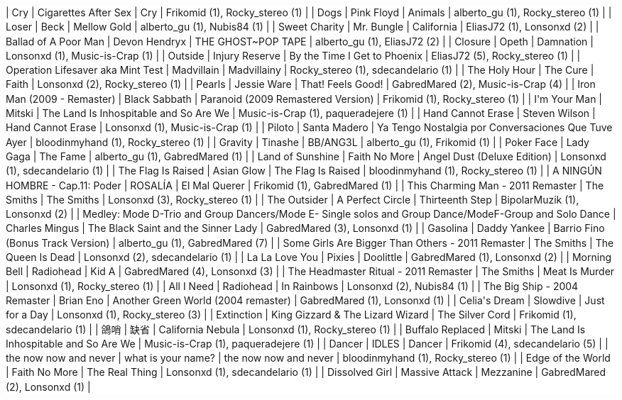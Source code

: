 | Cry | Cigarettes After Sex | Cry | Frikomid (1), Rocky_stereo (1) |
| Dogs | Pink Floyd | Animals | alberto_gu (1), Rocky_stereo (1) |
| Loser | Beck | Mellow Gold | alberto_gu (1), Nubis84 (1) |
| Sweet Charity | Mr. Bungle | California | EliasJ72 (1), Lonsonxd (2) |
| Ballad of A Poor Man | Devon Hendryx | THE GHOST~POP TAPE | alberto_gu (1), EliasJ72 (2) |
| Closure | Opeth | Damnation | Lonsonxd (1), Music-is-Crap (1) |
| Outside | Injury Reserve | By the Time I Get to Phoenix | EliasJ72 (5), Rocky_stereo (1) |
| Operation Lifesaver aka Mint Test | Madvillain | Madvillainy | Rocky_stereo (1), sdecandelario (1) |
| The Holy Hour | The Cure | Faith | Lonsonxd (2), Rocky_stereo (1) |
| Pearls | Jessie Ware | That! Feels Good! | GabredMared (2), Music-is-Crap (4) |
| Iron Man (2009 - Remaster) | Black Sabbath | Paranoid (2009 Remastered Version) | Frikomid (1), Rocky_stereo (1) |
| I'm Your Man | Mitski | The Land Is Inhospitable and So Are We | Music-is-Crap (1), paqueradejere (1) |
| Hand Cannot Erase | Steven Wilson | Hand Cannot Erase | Lonsonxd (1), Music-is-Crap (1) |
| Piloto | Santa Madero | Ya Tengo Nostalgia por Conversaciones Que Tuve Ayer | bloodinmyhand (1), Rocky_stereo (1) |
| Gravity | Tinashe | BB/ANG3L | alberto_gu (1), Frikomid (1) |
| Poker Face | Lady Gaga | The Fame | alberto_gu (1), GabredMared (1) |
| Land of Sunshine | Faith No More | Angel Dust (Deluxe Edition) | Lonsonxd (1), sdecandelario (1) |
| The Flag Is Raised | Asian Glow | The Flag Is Raised | bloodinmyhand (1), Rocky_stereo (1) |
| A NINGÚN HOMBRE - Cap.11: Poder | ROSALÍA | El Mal Querer | Frikomid (1), GabredMared (1) |
| This Charming Man - 2011 Remaster | The Smiths | The Smiths | Lonsonxd (3), Rocky_stereo (1) |
| The Outsider | A Perfect Circle | Thirteenth Step | BipolarMuzik (1), Lonsonxd (2) |
| Medley: Mode D-Trio and Group Dancers/Mode E- Single solos and Group Dance/ModeF-Group and Solo Dance | Charles Mingus | The Black Saint and the Sinner Lady | GabredMared (3), Lonsonxd (1) |
| Gasolina | Daddy Yankee | Barrio Fino (Bonus Track Version) | alberto_gu (1), GabredMared (7) |
| Some Girls Are Bigger Than Others - 2011 Remaster | The Smiths | The Queen Is Dead | Lonsonxd (2), sdecandelario (1) |
| La La Love You | Pixies | Doolittle | GabredMared (1), Lonsonxd (2) |
| Morning Bell | Radiohead | Kid A | GabredMared (4), Lonsonxd (3) |
| The Headmaster Ritual - 2011 Remaster | The Smiths | Meat Is Murder | Lonsonxd (1), Rocky_stereo (1) |
| All I Need | Radiohead | In Rainbows | Lonsonxd (2), Nubis84 (1) |
| The Big Ship - 2004 Remaster | Brian Eno | Another Green World (2004 remaster) | GabredMared (1), Lonsonxd (1) |
| Celia's Dream | Slowdive | Just for a Day | Lonsonxd (1), Rocky_stereo (3) |
| Extinction | King Gizzard & The Lizard Wizard | The Silver Cord | Frikomid (1), sdecandelario (1) |
| 鴿哨 | 缺省 | California Nebula | Lonsonxd (1), Rocky_stereo (1) |
| Buffalo Replaced | Mitski | The Land Is Inhospitable and So Are We | Music-is-Crap (1), paqueradejere (1) |
| Dancer | IDLES | Dancer | Frikomid (4), sdecandelario (5) |
| the now now and never | what is your name? | the now now and never | bloodinmyhand (1), Rocky_stereo (1) |
| Edge of the World | Faith No More | The Real Thing | Lonsonxd (1), sdecandelario (1) |
| Dissolved Girl | Massive Attack | Mezzanine | GabredMared (2), Lonsonxd (1) |